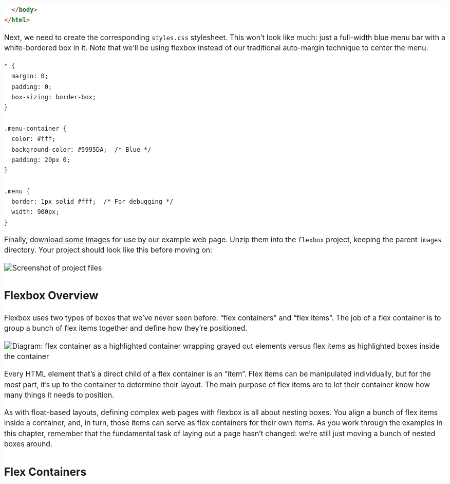 ```html
  </body>
</html>
```

Next, we need to create the corresponding `styles.css` stylesheet. This won’t look like much: just a full-width blue menu bar with a white-bordered box in it. Note that we’ll be using flexbox instead of our traditional auto-margin technique to center the menu.

```html
* {
  margin: 0;
  padding: 0;
  box-sizing: border-box;
}

.menu-container {
  color: #fff;
  background-color: #5995DA;  /* Blue */
  padding: 20px 0;
}

.menu {
  border: 1px solid #fff;  /* For debugging */
  width: 900px;
}
```

Finally, [download some images](https://internetingishard.com//html-and-css/flexbox/flexbox-images-449705.zip) for use by our example web page. Unzip them into the `flexbox` project, keeping the parent `images` directory. Your project should look like this before moving on:

![Screenshot of project files](/images/project-files-5cb6e0.png)

## Flexbox Overview

Flexbox uses two types of boxes that we’ve never seen before: “flex containers” and “flex items”. The job of a flex container is to group a bunch of flex items together and define how they’re positioned.

![Diagram: flex container as a highlighted container wrapping grayed out elements versus flex items as highlighted boxes inside the container](/images/flex-container-and-flex-items-6234bb.png)

Every HTML element that’s a direct child of a flex container is an “item”. Flex items can be manipulated individually, but for the most part, it’s up to the container to determine their layout. The main purpose of flex items are to let their container know how many things it needs to position.

As with float-based layouts, defining complex web pages with flexbox is all about nesting boxes. You align a bunch of flex items inside a container, and, in turn, those items can serve as flex containers for their own items. As you work through the examples in this chapter, remember that the fundamental task of laying out a page hasn’t changed: we’re still just moving a bunch of nested boxes around.

## Flex Containers
